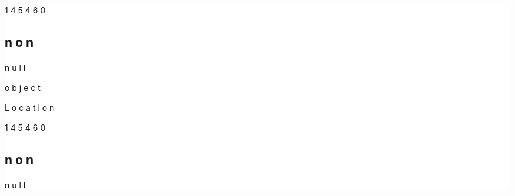  
 
 
 
 
 
 
 
 
 
 
 
1
4
5
4
6
0
 
n
o
n
-
n
u
l
l
 
o
b
j
e
c
t

L
o
c
a
t
i
o
n
 
 
 
 
 
 
 
 
 
1
4
5
4
6
0
 
n
o
n
-
n
u
l
l
 